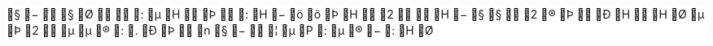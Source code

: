 §
−

§
Ø


:
µ
H

Þ

:
H
−
ö
ö
Þ
H

2


H
−
§
§

2
®
Þ

Ð
H

H
Ø
µ
Þ
2

µ
µ
®
:
.
Ð
Þ

n
§
−

¦
µ
P
:
µ
®
−
:
H
Ø